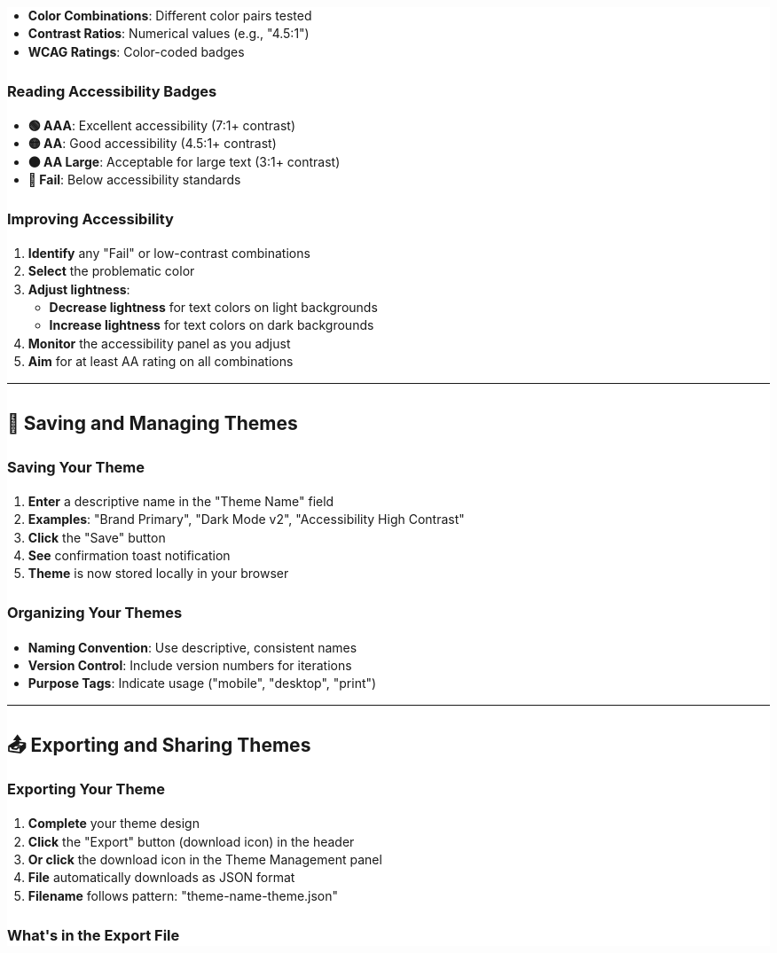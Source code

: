 - **Color Combinations**: Different color pairs tested
- **Contrast Ratios**: Numerical values (e.g., "4.5:1")
- **WCAG Ratings**: Color-coded badges

### Reading Accessibility Badges

- **🟢 AAA**: Excellent accessibility (7:1+ contrast)
- **🟡 AA**: Good accessibility (4.5:1+ contrast)
- **🟠 AA Large**: Acceptable for large text (3:1+ contrast)
- **🔴 Fail**: Below accessibility standards

### Improving Accessibility

1. **Identify** any "Fail" or low-contrast combinations
2. **Select** the problematic color
3. **Adjust lightness**:
   - **Decrease lightness** for text colors on light backgrounds
   - **Increase lightness** for text colors on dark backgrounds
4. **Monitor** the accessibility panel as you adjust
5. **Aim** for at least AA rating on all combinations

---

## 💾 Saving and Managing Themes

### Saving Your Theme

1. **Enter** a descriptive name in the "Theme Name" field
2. **Examples**: "Brand Primary", "Dark Mode v2", "Accessibility High Contrast"
3. **Click** the "Save" button
4. **See** confirmation toast notification
5. **Theme** is now stored locally in your browser

### Organizing Your Themes

- **Naming Convention**: Use descriptive, consistent names
- **Version Control**: Include version numbers for iterations
- **Purpose Tags**: Indicate usage ("mobile", "desktop", "print")

---

## 📤 Exporting and Sharing Themes

### Exporting Your Theme

1. **Complete** your theme design
2. **Click** the "Export" button (download icon) in the header
3. **Or click** the download icon in the Theme Management panel
4. **File** automatically downloads as JSON format
5. **Filename** follows pattern: "theme-name-theme.json"

### What's in the Export File

